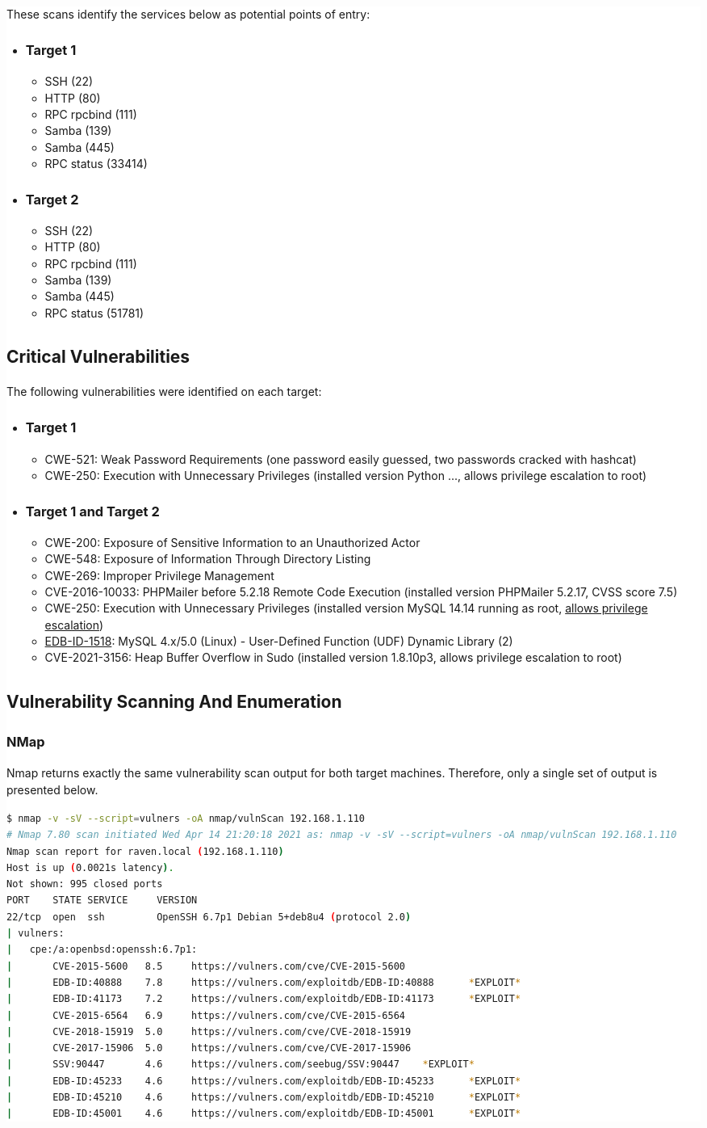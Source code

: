 These scans identify the services below as potential points of entry:
- ### Target 1
  - SSH (22)
  - HTTP (80) 
  - RPC rpcbind (111)
  - Samba (139)
  - Samba (445)
  - RPC status (33414)

- ### Target 2
  - SSH (22)
  - HTTP (80) 
  - RPC rpcbind (111)
  - Samba (139)
  - Samba (445)
  - RPC status (51781)

## Critical Vulnerabilities

The following vulnerabilities were identified on each target:
- ### Target 1
  - CWE-521: Weak Password Requirements (one password easily guessed, two passwords cracked with hashcat)
  - CWE-250: Execution with Unnecessary Privileges (installed version Python ..., allows privilege escalation to root)

- ### Target 1 and Target 2
  - CWE-200: Exposure of Sensitive Information to an Unauthorized Actor
  - CWE-548: Exposure of Information Through Directory Listing
  - CWE-269: Improper Privilege Management 
  - CVE-2016-10033: PHPMailer before 5.2.18 Remote Code Execution (installed version PHPMailer 5.2.17, CVSS score 7.5)
  - CWE-250: Execution with Unnecessary Privileges (installed version MySQL 14.14 running as root, [allows privilege escalation](https://recipeforroot.com/mysql-to-system-root/))
  - [EDB-ID-1518](https://www.exploit-db.com/exploits/1518): MySQL 4.x/5.0 (Linux) - User-Defined Function (UDF) Dynamic Library (2)
  - CVE-2021-3156: Heap Buffer Overflow in Sudo (installed version 1.8.10p3, allows privilege escalation to root)
## Vulnerability Scanning And Enumeration
### NMap
Nmap returns exactly the same vulnerability scan output for both target machines.
Therefore, only a single set of output is presented below.
```bash 
$ nmap -v -sV --script=vulners -oA nmap/vulnScan 192.168.1.110
# Nmap 7.80 scan initiated Wed Apr 14 21:20:18 2021 as: nmap -v -sV --script=vulners -oA nmap/vulnScan 192.168.1.110
Nmap scan report for raven.local (192.168.1.110)
Host is up (0.0021s latency).
Not shown: 995 closed ports
PORT    STATE SERVICE     VERSION
22/tcp  open  ssh         OpenSSH 6.7p1 Debian 5+deb8u4 (protocol 2.0)
| vulners: 
|   cpe:/a:openbsd:openssh:6.7p1: 
|       CVE-2015-5600   8.5     https://vulners.com/cve/CVE-2015-5600
|       EDB-ID:40888    7.8     https://vulners.com/exploitdb/EDB-ID:40888      *EXPLOIT*
|       EDB-ID:41173    7.2     https://vulners.com/exploitdb/EDB-ID:41173      *EXPLOIT*
|       CVE-2015-6564   6.9     https://vulners.com/cve/CVE-2015-6564
|       CVE-2018-15919  5.0     https://vulners.com/cve/CVE-2018-15919
|       CVE-2017-15906  5.0     https://vulners.com/cve/CVE-2017-15906
|       SSV:90447       4.6     https://vulners.com/seebug/SSV:90447    *EXPLOIT*
|       EDB-ID:45233    4.6     https://vulners.com/exploitdb/EDB-ID:45233      *EXPLOIT*
|       EDB-ID:45210    4.6     https://vulners.com/exploitdb/EDB-ID:45210      *EXPLOIT*
|       EDB-ID:45001    4.6     https://vulners.com/exploitdb/EDB-ID:45001      *EXPLOIT*
```